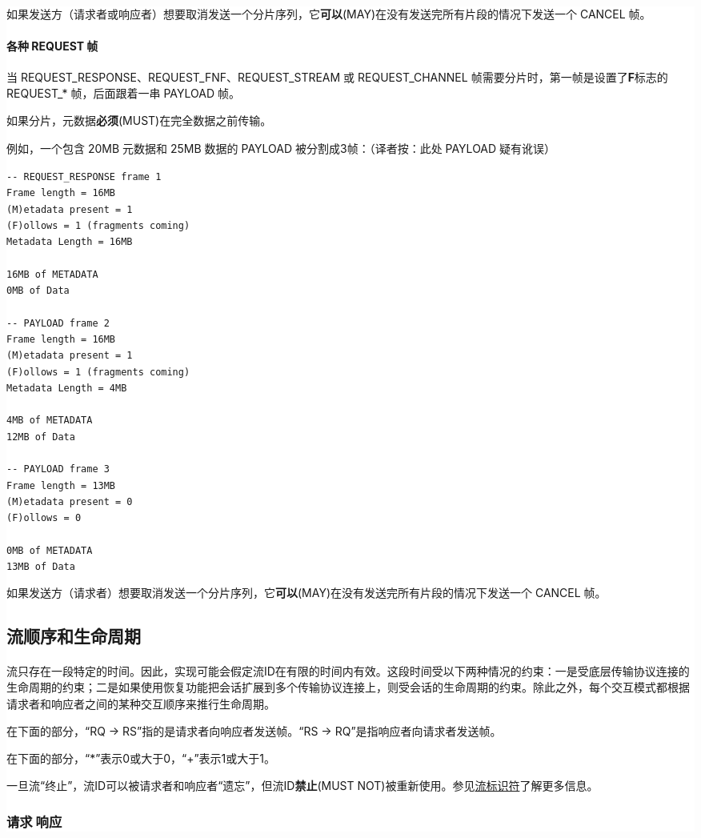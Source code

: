 如果发送方（请求者或响应者）想要取消发送一个分片序列，它**可以**(MAY)在没有发送完所有片段的情况下发送一个 CANCEL 帧。

#### 各种 REQUEST 帧

当 REQUEST_RESPONSE、REQUEST_FNF、REQUEST_STREAM 或 REQUEST_CHANNEL 帧需要分片时，第一帧是设置了**F**标志的 REQUEST_* 帧，后面跟着一串 PAYLOAD 帧。

如果分片，元数据**必须**(MUST)在完全数据之前传输。

例如，一个包含 20MB 元数据和 25MB 数据的 PAYLOAD 被分割成3帧：（译者按：此处 PAYLOAD 疑有讹误）

```
-- REQUEST_RESPONSE frame 1
Frame length = 16MB
(M)etadata present = 1
(F)ollows = 1 (fragments coming)
Metadata Length = 16MB

16MB of METADATA
0MB of Data

-- PAYLOAD frame 2
Frame length = 16MB
(M)etadata present = 1
(F)ollows = 1 (fragments coming)
Metadata Length = 4MB

4MB of METADATA
12MB of Data

-- PAYLOAD frame 3
Frame length = 13MB
(M)etadata present = 0
(F)ollows = 0

0MB of METADATA
13MB of Data
```

如果发送方（请求者）想要取消发送一个分片序列，它**可以**(MAY)在没有发送完所有片段的情况下发送一个 CANCEL 帧。


## <a id="stream-sequences-and-lifetimes"></a>流顺序和生命周期

流只存在一段特定的时间。因此，实现可能会假定流ID在有限的时间内有效。这段时间受以下两种情况的约束：一是受底层传输协议连接的生命周期的约束；二是如果使用恢复功能把会话扩展到多个传输协议连接上，则受会话的生命周期的约束。除此之外，每个交互模式都根据请求者和响应者之间的某种交互顺序来推行生命周期。

在下面的部分，“RQ -> RS”指的是请求者向响应者发送帧。“RS -> RQ”是指响应者向请求者发送帧。

在下面的部分，“*”表示0或大于0，“+”表示1或大于1。

一旦流“终止”，流ID可以被请求者和响应者“遗忘”，但流ID**禁止**(MUST NOT)被重新使用。参见[流标识符](#stream-identifiers)了解更多信息。

<a name="stream-sequences-request-response"></a>
### 请求 响应
